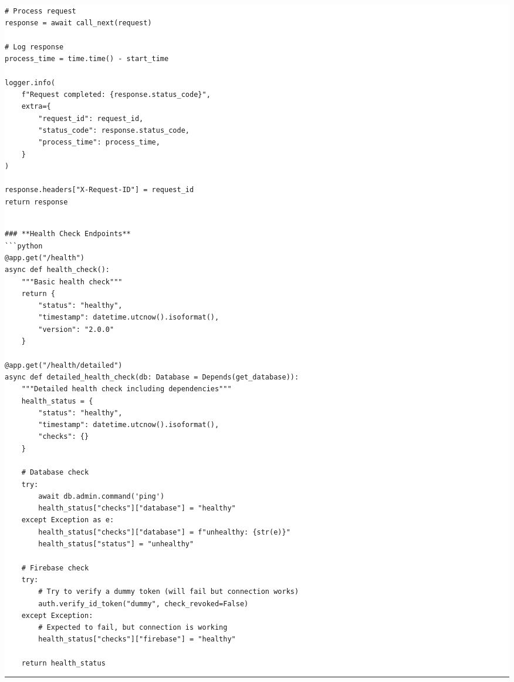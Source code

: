     # Process request
    response = await call_next(request)
    
    # Log response
    process_time = time.time() - start_time
    
    logger.info(
        f"Request completed: {response.status_code}",
        extra={
            "request_id": request_id,
            "status_code": response.status_code,
            "process_time": process_time,
        }
    )
    
    response.headers["X-Request-ID"] = request_id
    return response
```

### **Health Check Endpoints**
```python
@app.get("/health")
async def health_check():
    """Basic health check"""
    return {
        "status": "healthy",
        "timestamp": datetime.utcnow().isoformat(),
        "version": "2.0.0"
    }

@app.get("/health/detailed")
async def detailed_health_check(db: Database = Depends(get_database)):
    """Detailed health check including dependencies"""
    health_status = {
        "status": "healthy",
        "timestamp": datetime.utcnow().isoformat(),
        "checks": {}
    }
    
    # Database check
    try:
        await db.admin.command('ping')
        health_status["checks"]["database"] = "healthy"
    except Exception as e:
        health_status["checks"]["database"] = f"unhealthy: {str(e)}"
        health_status["status"] = "unhealthy"
    
    # Firebase check
    try:
        # Try to verify a dummy token (will fail but connection works)
        auth.verify_id_token("dummy", check_revoked=False)
    except Exception:
        # Expected to fail, but connection is working
        health_status["checks"]["firebase"] = "healthy"
    
    return health_status
```

---